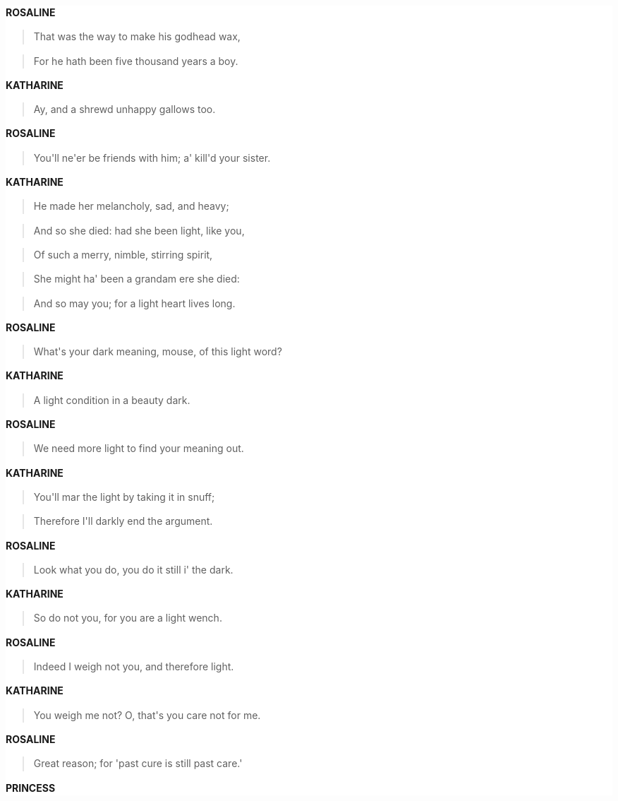 **ROSALINE**

> That was the way to make his godhead wax,  

> For he hath been five thousand years a boy.  

**KATHARINE**

> Ay, and a shrewd unhappy gallows too.  

**ROSALINE**

> You'll ne'er be friends with him; a' kill'd your sister.  

**KATHARINE**

> He made her melancholy, sad, and heavy;  

> And so she died: had she been light, like you,  

> Of such a merry, nimble, stirring spirit,  

> She might ha' been a grandam ere she died:  

> And so may you; for a light heart lives long.  

**ROSALINE**

> What's your dark meaning, mouse, of this light word?  

**KATHARINE**

> A light condition in a beauty dark.  

**ROSALINE**

> We need more light to find your meaning out.  

**KATHARINE**

> You'll mar the light by taking it in snuff;  

> Therefore I'll darkly end the argument.  

**ROSALINE**

> Look what you do, you do it still i' the dark.  

**KATHARINE**

> So do not you, for you are a light wench.  

**ROSALINE**

> Indeed I weigh not you, and therefore light.  

**KATHARINE**

> You weigh me not? O, that's you care not for me.  

**ROSALINE**

> Great reason; for 'past cure is still past care.'  

**PRINCESS**
